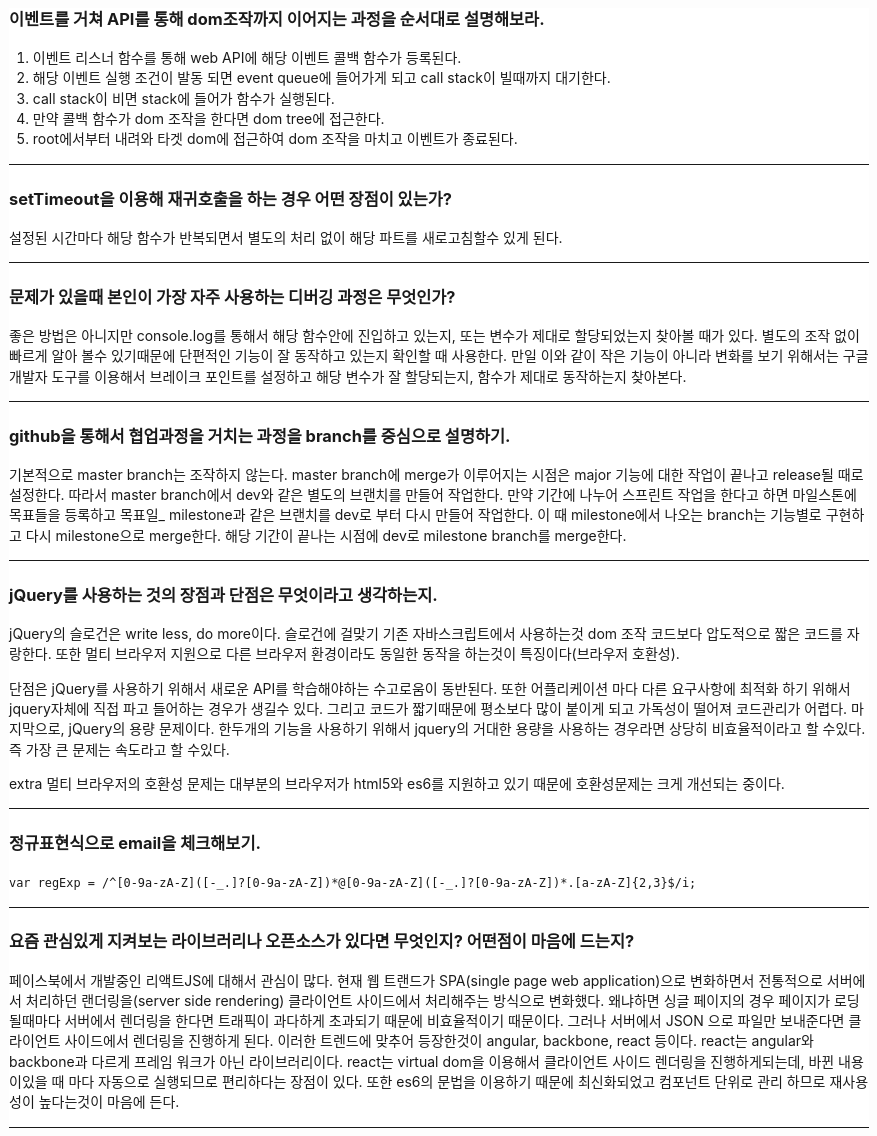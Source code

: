 ### 이벤트를 거쳐 API를 통해 dom조작까지 이어지는 과정을 순서대로 설명해보라.
1. 이벤트 리스너 함수를 통해 web API에 해당 이벤트 콜백 함수가 등록된다.
2. 해당 이벤트 실행 조건이 발동 되면 event queue에 들어가게 되고 call stack이 빌때까지 대기한다.
3. call stack이 비면 stack에 들어가 함수가 실행된다.
4. 만약 콜백 함수가 dom 조작을 한다면 dom tree에 접근한다.
5. root에서부터 내려와 타겟 dom에 접근하여 dom 조작을 마치고 이벤트가 종료된다.


---
### setTimeout을 이용해 재귀호출을 하는 경우 어떤 장점이 있는가?
설정된 시간마다 해당 함수가 반복되면서 별도의 처리 없이 해당 파트를 새로고침할수 있게 된다.

---
### 문제가 있을때 본인이 가장 자주 사용하는 디버깅 과정은 무엇인가?
좋은 방법은 아니지만 console.log를 통해서 해당 함수안에 진입하고 있는지, 또는 변수가 제대로 할당되었는지 찾아볼 때가 있다. 별도의 조작 없이 빠르게 알아 볼수 있기때문에 단편적인 기능이 잘 동작하고 있는지 확인할 때 사용한다. 만일 이와 같이 작은 기능이 아니라 변화를 보기 위해서는 구글 개발자 도구를 이용해서 브레이크 포인트를 설정하고 해당 변수가 잘 할당되는지, 함수가 제대로 동작하는지 찾아본다.

---
### github을 통해서 협업과정을 거치는 과정을 branch를 중심으로 설명하기.
기본적으로 master branch는 조작하지 않는다. master branch에 merge가 이루어지는 시점은 major 기능에 대한 작업이 끝나고 release될 때로 설정한다. 따라서 master branch에서 dev와 같은 별도의 브랜치를 만들어 작업한다. 만약 기간에 나누어 스프린트 작업을 한다고 하면 마일스톤에 목표들을 등록하고 목표일_ milestone과 같은 브랜치를 dev로 부터 다시 만들어 작업한다. 이 때 milestone에서 나오는 branch는 기능별로 구현하고 다시 milestone으로 merge한다. 해당 기간이 끝나는 시점에 dev로 milestone branch를 merge한다. 

---
### jQuery를 사용하는 것의 장점과 단점은 무엇이라고 생각하는지.
jQuery의 슬로건은 write less, do more이다. 슬로건에 걸맞기 기존 자바스크립트에서 사용하는것 dom 조작 코드보다
압도적으로 짧은 코드를 자랑한다.
또한 멀티 브라우저 지원으로 다른 브라우저 환경이라도 동일한 동작을 하는것이 특징이다(브라우저 호환성).

단점은 jQuery를 사용하기 위해서 새로운 API를 학습해야하는 수고로움이 동반된다.
또한 어플리케이션 마다 다른 요구사항에 최적화 하기 위해서 jquery자체에 직접 파고 들어하는 경우가 생길수 있다.
그리고 코드가 짧기때문에 평소보다 많이 붙이게 되고 가독성이 떨어져 코드관리가 어렵다.
마지막으로, jQuery의 용량 문제이다. 한두개의 기능을 사용하기 위해서 jquery의 거대한 용량을 사용하는 경우라면
상당히 비효율적이라고 할 수있다.
즉 가장 큰 문제는 속도라고 할 수있다.

extra
멀티 브라우저의 호환성 문제는 대부분의 브라우저가 html5와 es6를 지원하고 있기 때문에 호환성문제는 크게 개선되는 중이다.

---
### 정규표현식으로 email을 체크해보기.

```
var regExp = /^[0-9a-zA-Z]([-_.]?[0-9a-zA-Z])*@[0-9a-zA-Z]([-_.]?[0-9a-zA-Z])*.[a-zA-Z]{2,3}$/i;
```

---
### 요즘 관심있게 지켜보는 라이브러리나 오픈소스가 있다면 무엇인지? 어떤점이 마음에 드는지?
페이스북에서 개발중인 리액트JS에 대해서 관심이 많다. 현재 웹 트랜드가 SPA(single page web application)으로 변화하면서 전통적으로 서버에서 처리하던 랜더링을(server side rendering) 클라이언트 사이드에서 처리해주는 방식으로 변화했다. 왜냐하면 싱글 페이지의 경우 페이지가 로딩될때마다 서버에서 렌더링을 한다면 트래픽이 과다하게 초과되기 때문에 비효율적이기 때문이다. 그러나 서버에서 JSON 으로 파일만 보내준다면 클라이언트 사이드에서 렌더링을 진행하게 된다. 이러한 트렌드에 맞추어 등장한것이 angular, backbone, react 등이다. react는 angular와 backbone과 다르게 프레임 워크가 아닌 라이브러리이다. react는 virtual dom을 이용해서 클라이언트 사이드 렌더링을 진행하게되는데, 바뀐 내용이있을 때 마다 자동으로 실행되므로 편리하다는 장점이 있다. 또한 es6의 문법을 이용하기 때문에 최신화되었고 컴포넌트 단위로 관리 하므로 재사용성이 높다는것이 마음에 든다.

---